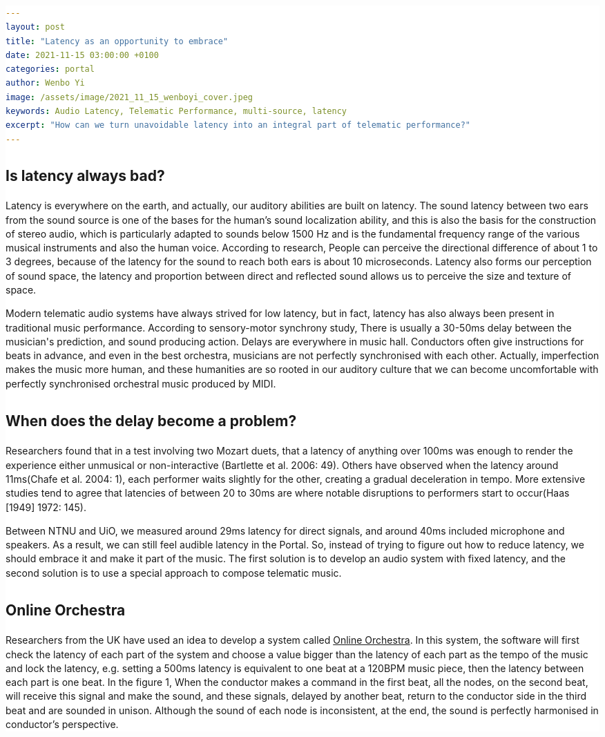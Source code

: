 ```yaml
---
layout: post
title: "Latency as an opportunity to embrace"
date: 2021-11-15 03:00:00 +0100
categories: portal
author: Wenbo Yi
image: /assets/image/2021_11_15_wenboyi_cover.jpeg
keywords: Audio Latency, Telematic Performance, multi-source, latency
excerpt: "How can we turn unavoidable latency into an integral part of telematic performance?"
---
```


## Is latency always bad?

Latency is everywhere on the earth, and actually, our auditory abilities are built on latency. The sound latency between two ears from the sound source is one of the bases for the human’s sound localization ability, and this is also the basis for the construction of stereo audio, which is particularly adapted to sounds below 1500 Hz and is the fundamental frequency range of the various musical instruments and also the human voice. According to research, People can perceive the directional difference of about 1 to 3 degrees, because of the latency for the sound to reach both ears is about 10 microseconds. Latency also forms our perception of sound space, the latency and proportion between direct and reflected sound allows us to perceive the size and texture of space.

Modern telematic audio systems have always strived for low latency, but in fact, latency has also always been present in traditional music performance. According to sensory-motor synchrony study, There is usually a 30-50ms delay between the musician's prediction, and sound producing action. Delays are everywhere in music hall. Conductors often give instructions for beats in advance, and even in the best orchestra, musicians are not perfectly synchronised with each other. Actually, imperfection makes the music more human, and these humanities are so rooted in our auditory culture that we can become uncomfortable with perfectly synchronised orchestral music produced by MIDI.


## When does the delay become a problem?

Researchers found that in a test involving two Mozart duets, that a latency of anything over 100ms was enough to render the experience either unmusical or non-interactive (Bartlette et al. 2006: 49). Others have observed when the latency around 11ms(Chafe et al. 2004: 1), each performer waits slightly for the other, creating a gradual deceleration in tempo. More extensive studies tend to agree that latencies of between 20 to 30ms are where notable disruptions to performers start to occur(Haas [1949] 1972: 145).

Between NTNU and UiO, we measured around 29ms latency for direct signals, and around 40ms included microphone and speakers.  As a result, we can still feel audible latency in the Portal. So, instead of trying to figure out how to reduce latency, we should embrace it and make it part of the music. The first solution is to develop an audio system with fixed latency, and the second solution is to use a special approach to compose telematic music.


## Online Orchestra

Researchers from the UK have used an idea to develop a system called [Online Orchestra](https://onlineorchestra.com/). In this system, the software will first check the latency of each part of the system and choose a value bigger than the latency of each part as the tempo of the music and lock the latency, e.g. setting a 500ms latency is equivalent to one beat at a 120BPM music piece, then the latency between each part is one beat. In the figure 1, When the conductor makes a command in the first beat, all the nodes, on the second beat, will receive this signal and make the sound, and these signals, delayed by another beat, return to the conductor side in the third beat and are sounded in unison. Although the sound of each node is inconsistent, at the end, the sound is perfectly harmonised in conductor’s perspective.
